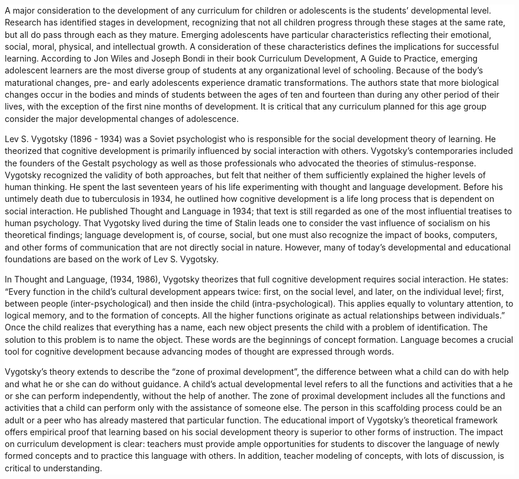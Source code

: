   A major consideration to the development of any curriculum for children or adolescents is the students’ developmental level. Research has identified stages in development, recognizing that not all children progress through these stages at the same rate, but all do pass through each as they mature. Emerging adolescents have particular characteristics reflecting their emotional, social, moral, physical, and intellectual growth. A consideration of these characteristics defines the implications for successful learning. According to Jon Wiles and Joseph Bondi in their book Curriculum Development, A Guide to Practice, emerging adolescent learners are the most diverse group of students at any organizational level of schooling. Because of the body’s maturational changes, pre- and early adolescents experience dramatic transformations. The authors state that more biological changes occur in the bodies and minds of students between the ages of ten and fourteen than during any other period of their lives, with the exception of the first nine months of development. It is critical that any curriculum planned for this age group consider the major developmental changes of adolescence.
 </p>
<p>
  Lev S. Vygotsky (1896 - 1934) was a Soviet psychologist who is responsible for the social development theory of learning. He theorized that cognitive development is primarily influenced by social interaction with others. Vygotsky’s contemporaries included the founders of the Gestalt psychology as well as those professionals who advocated the theories of stimulus-response. Vygotsky recognized the validity of both approaches, but felt that neither of them sufficiently explained the higher levels of human thinking. He spent the last seventeen years of his life experimenting with thought and language development. Before his untimely death due to tuberculosis in 1934, he outlined how cognitive development is a life long process that is dependent on social interaction. He published Thought and Language in 1934; that text is still regarded as one of the most influential treatises to human psychology. That Vygotsky lived during the time of Stalin leads one to consider the vast influence of socialism on his theoretical findings; language development is, of course, social, but one must also recognize the impact of books, computers, and other forms of communication that are not directly social in nature. However, many of today’s developmental and educational foundations are based on the work of Lev S. Vygotsky.
 </p>
<p>
  In Thought and Language, (1934, 1986), Vygotsky theorizes that full cognitive development requires social interaction. He states: “Every function in the child’s cultural development appears twice: first, on the social level, and later, on the individual level; first, between people (inter-psychological) and then inside the child (intra-psychological). This applies equally to voluntary attention, to logical memory, and to the formation of concepts. All the higher functions originate as actual relationships between individuals.” Once the child realizes that everything has a name, each new object presents the child with a problem of identification. The solution to this problem is to name the object. These words are the beginnings of concept formation. Language becomes a crucial tool for cognitive development because advancing modes of thought are expressed through words.
 </p>
<p>
  Vygotsky’s theory extends to describe the “zone of proximal development”, the difference between what a child can do with help and what he or she can do without guidance. A child’s actual developmental level refers to all the functions and activities that a he or she can perform independently, without the help of another. The zone of
  <b>
  </b>
  proximal development includes all the functions and activities that a child can perform only with the assistance of someone else. The person in this scaffolding process could be an adult or a peer who has already mastered that particular function. The educational import of Vygotsky’s theoretical framework offers empirical proof that learning based on his social development theory is superior to other forms of instruction. The impact on curriculum development is clear: teachers must provide ample opportunities for students to discover the language of newly formed concepts and to practice this language with others. In addition, teacher modeling of concepts, with lots of discussion, is critical to understanding.
 </p>
